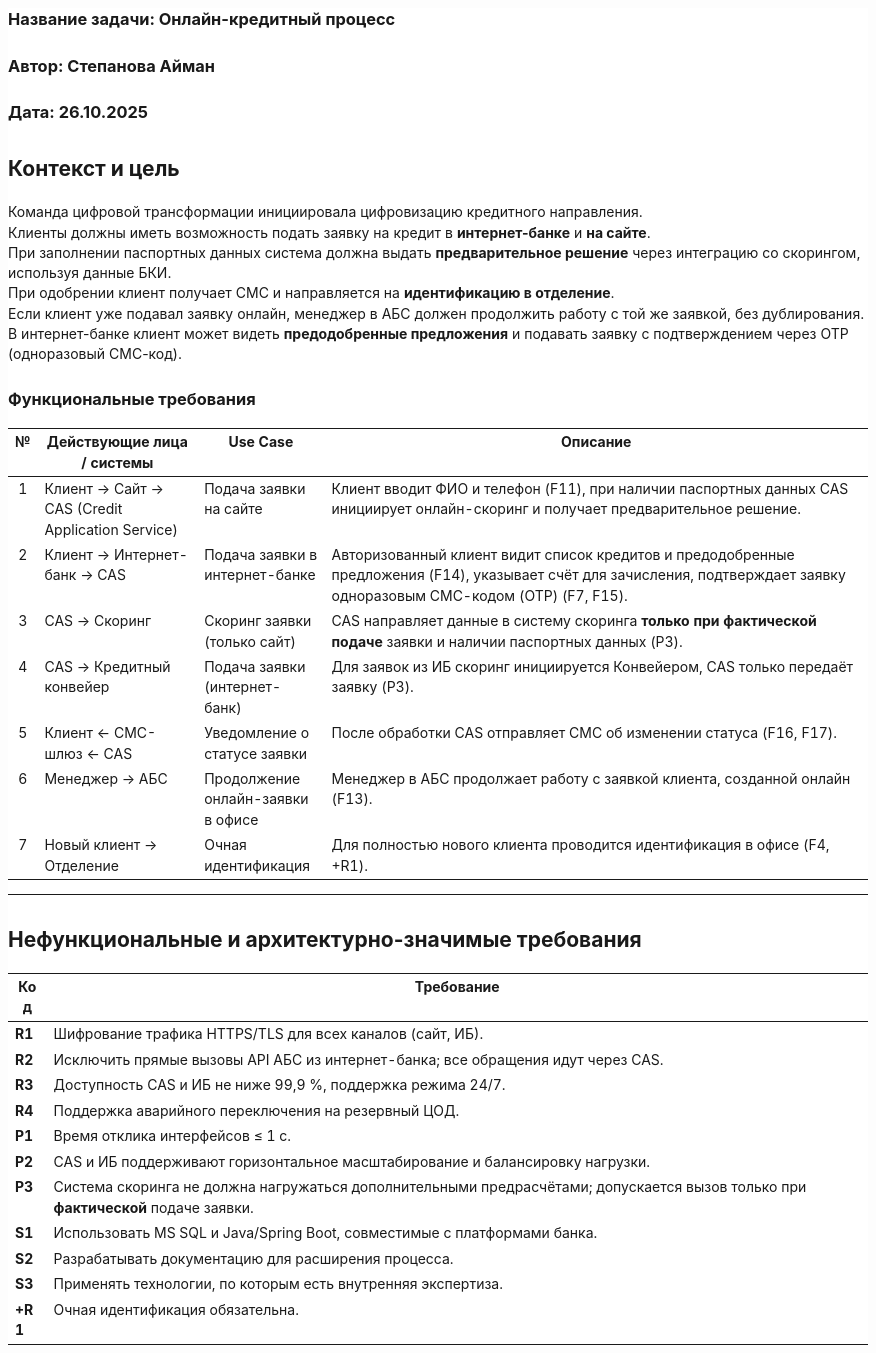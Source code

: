 ### <a name="_b7urdng99y53"></a>**Название задачи:** Онлайн-кредитный процесс
### <a name="_hjk0fkfyohdk"></a>**Автор:** Степанова Айман
### <a name="_uanumrh8zrui"></a>**Дата:** 26.10.2025

## Контекст и цель
Команда цифровой трансформации инициировала цифровизацию кредитного направления.  
Клиенты должны иметь возможность подать заявку на кредит в **интернет-банке** и **на сайте**.  
При заполнении паспортных данных система должна выдать **предварительное решение** через интеграцию со скорингом, используя данные БКИ.  
При одобрении клиент получает СМС и направляется на **идентификацию в отделение**.  
Если клиент уже подавал заявку онлайн, менеджер в АБС должен продолжить работу с той же заявкой, без дублирования.  
В интернет-банке клиент может видеть **предодобренные предложения** и подавать заявку с подтверждением через OTP (одноразовый СМС-код).


### <a name="_3bfxc9a45514"></a>**Функциональные требования**

| № | Действующие лица / системы                       | Use Case                          | Описание                                                                                                                                                                  |
|:-:|--------------------------------------------------|-----------------------------------|---------------------------------------------------------------------------------------------------------------------------------------------------------------------------|
| 1 | Клиент → Сайт → CAS (Credit Application Service) | Подача заявки на сайте            | Клиент вводит ФИО и телефон (F11), при наличии паспортных данных CAS инициирует онлайн-скоринг и получает предварительное решение.                                        |
| 2 | Клиент → Интернет-банк → CAS                     | Подача заявки в интернет-банке    | Авторизованный клиент видит список кредитов и предодобренные предложения (F14), указывает счёт для зачисления, подтверждает заявку одноразовым СМС-кодом (OTP) (F7, F15). |
| 3 | CAS → Скоринг                                    | Скоринг заявки (только сайт)      | CAS направляет данные в систему скоринга **только при фактической подаче** заявки и наличии паспортных данных (P3).                                                       |
| 4 | CAS → Кредитный конвейер                         | Подача заявки (интернет-банк)     | Для заявок из ИБ скоринг инициируется Конвейером, CAS только передаёт заявку (P3).                                                                                        |
| 5 | Клиент ← СМС-шлюз ← CAS                          | Уведомление о статусе заявки      | После обработки CAS отправляет СМС об изменении статуса (F16, F17).                                                                                                       |
| 6 | Менеджер → АБС                                   | Продолжение онлайн-заявки в офисе | Менеджер в АБС продолжает работу с заявкой клиента, созданной онлайн (F13).                                                                                               |
| 7 | Новый клиент → Отделение                         | Очная идентификация               | Для полностью нового клиента проводится идентификация в офисе (F4, +R1).                                                                                                  |

---

## Нефункциональные и архитектурно-значимые требования


| Код     | Требование                                                                                                                        |
|---------|-----------------------------------------------------------------------------------------------------------------------------------|
| **R1**  | Шифрование трафика HTTPS/TLS для всех каналов (сайт, ИБ).                                                                         |
| **R2**  | Исключить прямые вызовы API АБС из интернет-банка; все обращения идут через CAS.                                                  |
| **R3**  | Доступность CAS и ИБ не ниже 99,9 %, поддержка режима 24/7.                                                                       |
| **R4**  | Поддержка аварийного переключения на резервный ЦОД.                                                                               |
| **P1**  | Время отклика интерфейсов ≤ 1 с.                                                                                                  |
| **P2**  | CAS и ИБ поддерживают горизонтальное масштабирование и балансировку нагрузки.                                                     |
| **P3**  | Система скоринга не должна нагружаться дополнительными предрасчётами; допускается вызов только при **фактической** подаче заявки. |
| **S1**  | Использовать MS SQL и Java/Spring Boot, совместимые с платформами банка.                                                          |
| **S2**  | Разрабатывать документацию для расширения процесса.                                                                               |
| **S3**  | Применять технологии, по которым есть внутренняя экспертиза.                                                                      |
| **+R1** | Очная идентификация обязательна.                                                                                                  |